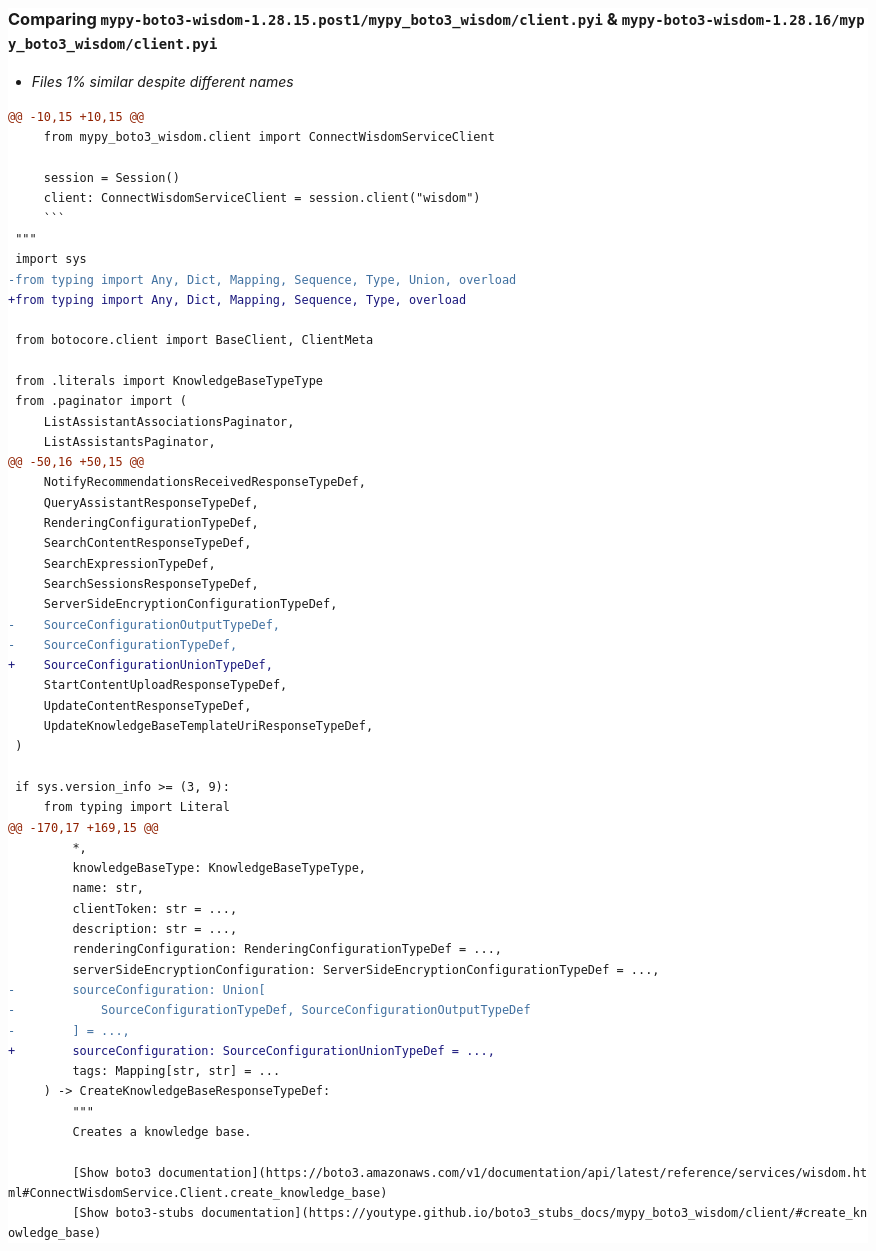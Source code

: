 ### Comparing `mypy-boto3-wisdom-1.28.15.post1/mypy_boto3_wisdom/client.pyi` & `mypy-boto3-wisdom-1.28.16/mypy_boto3_wisdom/client.pyi`

 * *Files 1% similar despite different names*

```diff
@@ -10,15 +10,15 @@
     from mypy_boto3_wisdom.client import ConnectWisdomServiceClient
 
     session = Session()
     client: ConnectWisdomServiceClient = session.client("wisdom")
     ```
 """
 import sys
-from typing import Any, Dict, Mapping, Sequence, Type, Union, overload
+from typing import Any, Dict, Mapping, Sequence, Type, overload
 
 from botocore.client import BaseClient, ClientMeta
 
 from .literals import KnowledgeBaseTypeType
 from .paginator import (
     ListAssistantAssociationsPaginator,
     ListAssistantsPaginator,
@@ -50,16 +50,15 @@
     NotifyRecommendationsReceivedResponseTypeDef,
     QueryAssistantResponseTypeDef,
     RenderingConfigurationTypeDef,
     SearchContentResponseTypeDef,
     SearchExpressionTypeDef,
     SearchSessionsResponseTypeDef,
     ServerSideEncryptionConfigurationTypeDef,
-    SourceConfigurationOutputTypeDef,
-    SourceConfigurationTypeDef,
+    SourceConfigurationUnionTypeDef,
     StartContentUploadResponseTypeDef,
     UpdateContentResponseTypeDef,
     UpdateKnowledgeBaseTemplateUriResponseTypeDef,
 )
 
 if sys.version_info >= (3, 9):
     from typing import Literal
@@ -170,17 +169,15 @@
         *,
         knowledgeBaseType: KnowledgeBaseTypeType,
         name: str,
         clientToken: str = ...,
         description: str = ...,
         renderingConfiguration: RenderingConfigurationTypeDef = ...,
         serverSideEncryptionConfiguration: ServerSideEncryptionConfigurationTypeDef = ...,
-        sourceConfiguration: Union[
-            SourceConfigurationTypeDef, SourceConfigurationOutputTypeDef
-        ] = ...,
+        sourceConfiguration: SourceConfigurationUnionTypeDef = ...,
         tags: Mapping[str, str] = ...
     ) -> CreateKnowledgeBaseResponseTypeDef:
         """
         Creates a knowledge base.
 
         [Show boto3 documentation](https://boto3.amazonaws.com/v1/documentation/api/latest/reference/services/wisdom.html#ConnectWisdomService.Client.create_knowledge_base)
         [Show boto3-stubs documentation](https://youtype.github.io/boto3_stubs_docs/mypy_boto3_wisdom/client/#create_knowledge_base)
```
